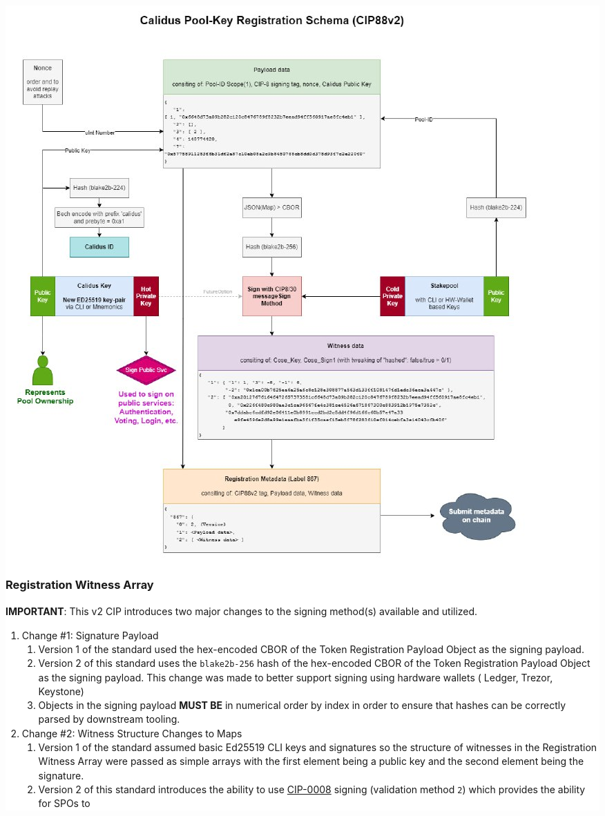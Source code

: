 ![Calidus Key Flow Chart](CalidusKeyv2.jpg)

### Registration Witness Array

**IMPORTANT**: This v2 CIP introduces two major changes to the signing method(s)
available and utilized.

1. Change #1: Signature Payload
    1. Version 1 of the standard used the hex-encoded CBOR of the Token
       Registration Payload Object as the signing payload.
    2. Version 2 of this standard uses the `blake2b-256` hash of the hex-encoded
       CBOR of the Token Registration Payload Object as the signing payload.
       This change was made to better support signing using hardware wallets (
       Ledger, Trezor, Keystone)
    3. Objects in the signing payload **MUST BE** in numerical order by index in
       order to ensure that hashes can be correctly parsed by downstream
       tooling.
2. Change #2: Witness Structure Changes to Maps
    1. Version 1 of the standard assumed basic Ed25519 CLI keys and signatures
       so the structure of witnesses in the Registration Witness Array were
       passed as simple arrays with the first element being a public key and the
       second element being the signature.
    2. Version 2 of this standard introduces the ability to use [CIP-0008]
       signing (validation method `2`) which provides the ability for SPOs to

[CIP-0088]: https://github.com/cardano-foundation/CIPs/tree/master/CIP-0088
[Version 2]: CIP88_Master_v2.cddl
[CIP-0008]: https://github.com/cardano-foundation/CIPs/tree/master/CIP-0008
[CC-BY-4.0]: https://creativecommons.org/licenses/by/4.0/legalcode
[CIP-129]: https://github.com/cardano-foundation/CIPs/tree/master/CIP-0129